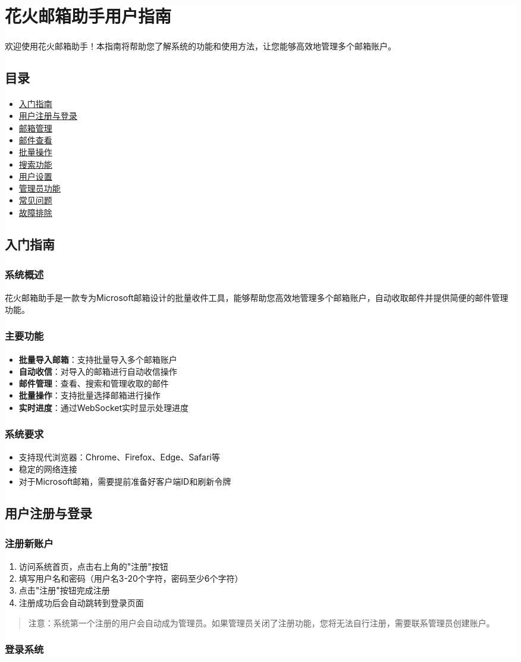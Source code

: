 # 花火邮箱助手用户指南

欢迎使用花火邮箱助手！本指南将帮助您了解系统的功能和使用方法，让您能够高效地管理多个邮箱账户。

## 目录

- [入门指南](#入门指南)
- [用户注册与登录](#用户注册与登录)
- [邮箱管理](#邮箱管理)
- [邮件查看](#邮件查看)
- [批量操作](#批量操作)
- [搜索功能](#搜索功能)
- [用户设置](#用户设置)
- [管理员功能](#管理员功能)
- [常见问题](#常见问题)
- [故障排除](#故障排除)

## 入门指南

### 系统概述

花火邮箱助手是一款专为Microsoft邮箱设计的批量收件工具，能够帮助您高效地管理多个邮箱账户，自动收取邮件并提供简便的邮件管理功能。

### 主要功能

- **批量导入邮箱**：支持批量导入多个邮箱账户
- **自动收信**：对导入的邮箱进行自动收信操作
- **邮件管理**：查看、搜索和管理收取的邮件
- **批量操作**：支持批量选择邮箱进行操作
- **实时进度**：通过WebSocket实时显示处理进度

### 系统要求

- 支持现代浏览器：Chrome、Firefox、Edge、Safari等
- 稳定的网络连接
- 对于Microsoft邮箱，需要提前准备好客户端ID和刷新令牌

## 用户注册与登录

### 注册新账户

1. 访问系统首页，点击右上角的"注册"按钮
2. 填写用户名和密码（用户名3-20个字符，密码至少6个字符）
3. 点击"注册"按钮完成注册
4. 注册成功后会自动跳转到登录页面

> 注意：系统第一个注册的用户会自动成为管理员。如果管理员关闭了注册功能，您将无法自行注册，需要联系管理员创建账户。

### 登录系统
